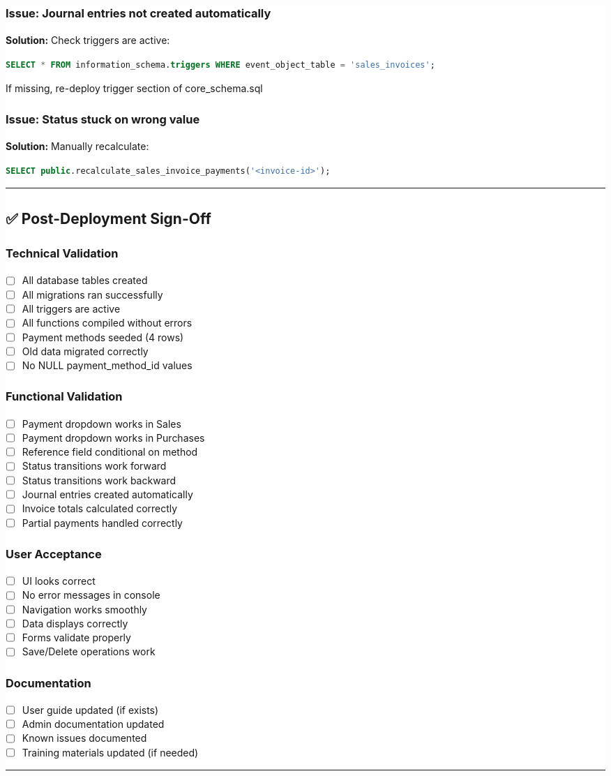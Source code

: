 ### **Issue: Journal entries not created automatically**
**Solution:** Check triggers are active:
```sql
SELECT * FROM information_schema.triggers WHERE event_object_table = 'sales_invoices';
```
If missing, re-deploy trigger section of core_schema.sql

### **Issue: Status stuck on wrong value**
**Solution:** Manually recalculate:
```sql
SELECT public.recalculate_sales_invoice_payments('<invoice-id>');
```

---

## ✅ Post-Deployment Sign-Off

### **Technical Validation**
- [ ] All database tables created
- [ ] All migrations ran successfully
- [ ] All triggers are active
- [ ] All functions compiled without errors
- [ ] Payment methods seeded (4 rows)
- [ ] Old data migrated correctly
- [ ] No NULL payment_method_id values

### **Functional Validation**
- [ ] Payment dropdown works in Sales
- [ ] Payment dropdown works in Purchases
- [ ] Reference field conditional on method
- [ ] Status transitions work forward
- [ ] Status transitions work backward
- [ ] Journal entries created automatically
- [ ] Invoice totals calculated correctly
- [ ] Partial payments handled correctly

### **User Acceptance**
- [ ] UI looks correct
- [ ] No error messages in console
- [ ] Navigation works smoothly
- [ ] Data displays correctly
- [ ] Forms validate properly
- [ ] Save/Delete operations work

### **Documentation**
- [ ] User guide updated (if exists)
- [ ] Admin documentation updated
- [ ] Known issues documented
- [ ] Training materials updated (if needed)

---